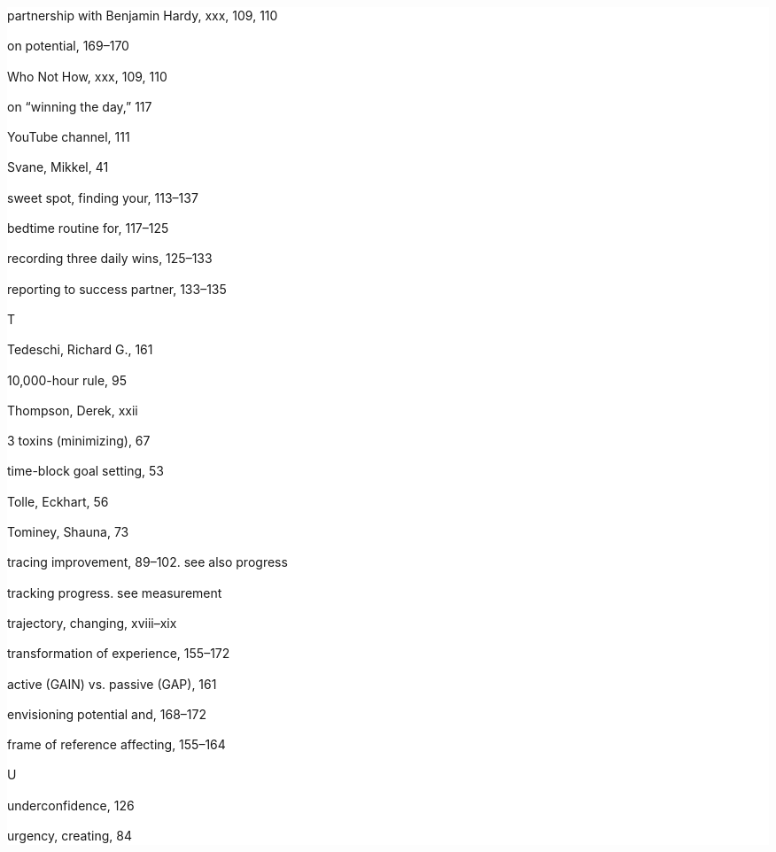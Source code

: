 partnership with Benjamin Hardy, xxx, 109, 110

on potential, 169–170

Who Not How, xxx, 109, 110

on “winning the day,” 117

YouTube channel, 111

Svane, Mikkel, 41

sweet spot, finding your, 113–137

bedtime routine for, 117–125

recording three daily wins, 125–133

reporting to success partner, 133–135





T


Tedeschi, Richard G., 161

10,000-hour rule, 95

Thompson, Derek, xxii

3 toxins (minimizing), 67

time-block goal setting, 53

Tolle, Eckhart, 56

Tominey, Shauna, 73

tracing improvement, 89–102. see also progress

tracking progress. see measurement

trajectory, changing, xviii–xix

transformation of experience, 155–172

active (GAIN) vs. passive (GAP), 161

envisioning potential and, 168–172

frame of reference affecting, 155–164





U


underconfidence, 126

urgency, creating, 84




